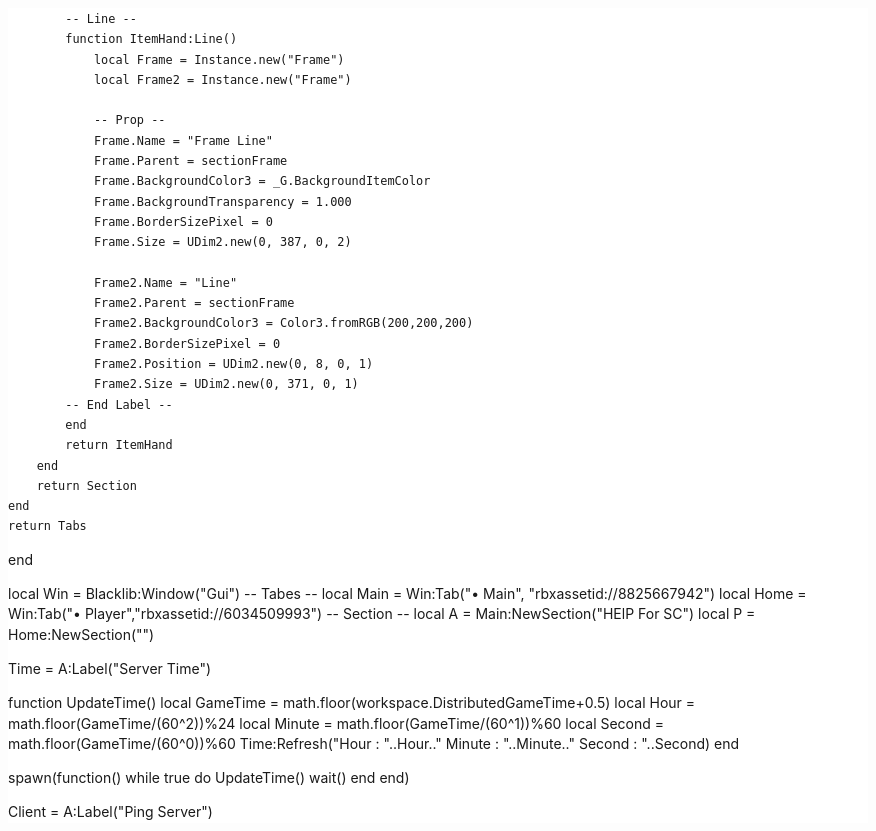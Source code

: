             -- Line --
            function ItemHand:Line()
                local Frame = Instance.new("Frame")
                local Frame2 = Instance.new("Frame")
                
                -- Prop --
                Frame.Name = "Frame Line"
                Frame.Parent = sectionFrame
                Frame.BackgroundColor3 = _G.BackgroundItemColor
                Frame.BackgroundTransparency = 1.000
                Frame.BorderSizePixel = 0
                Frame.Size = UDim2.new(0, 387, 0, 2)
                
                Frame2.Name = "Line"
                Frame2.Parent = sectionFrame
                Frame2.BackgroundColor3 = Color3.fromRGB(200,200,200)
                Frame2.BorderSizePixel = 0
                Frame2.Position = UDim2.new(0, 8, 0, 1)
                Frame2.Size = UDim2.new(0, 371, 0, 1)
            -- End Label --
            end
            return ItemHand
        end
        return Section
    end
    return Tabs
end

local Win = Blacklib:Window("Gui")
-- Tabes --
local Main = Win:Tab("• Main", "rbxassetid://8825667942")
local Home = Win:Tab("• Player","rbxassetid://6034509993")
-- Section --
local A = Main:NewSection("HElP For SC")
local P = Home:NewSection("")

Time = A:Label("Server Time")

function UpdateTime()
    local GameTime = math.floor(workspace.DistributedGameTime+0.5)
    local Hour = math.floor(GameTime/(60^2))%24
    local Minute = math.floor(GameTime/(60^1))%60
    local Second = math.floor(GameTime/(60^0))%60
    Time:Refresh("Hour : "..Hour.." Minute : "..Minute.." Second : "..Second)
end

spawn(function()
    while true do
        UpdateTime()
        wait()
    end
end)

Client = A:Label("Ping Server")
